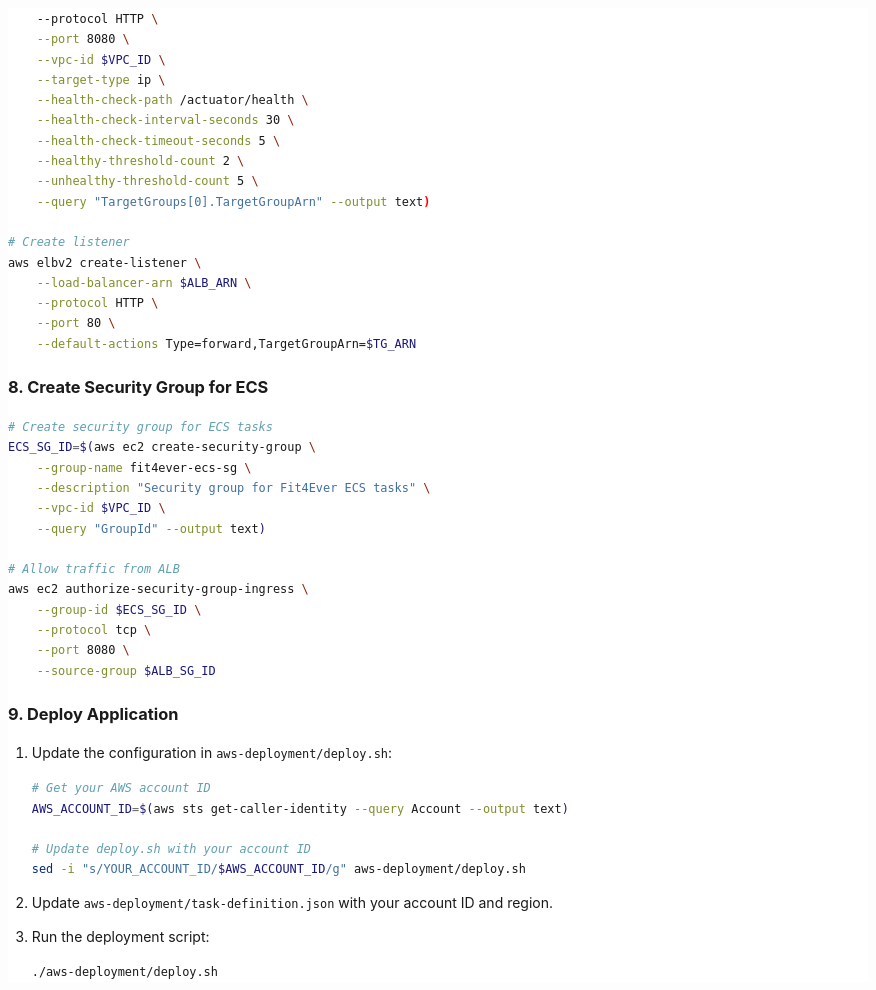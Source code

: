 ```bash
    --protocol HTTP \
    --port 8080 \
    --vpc-id $VPC_ID \
    --target-type ip \
    --health-check-path /actuator/health \
    --health-check-interval-seconds 30 \
    --health-check-timeout-seconds 5 \
    --healthy-threshold-count 2 \
    --unhealthy-threshold-count 5 \
    --query "TargetGroups[0].TargetGroupArn" --output text)

# Create listener
aws elbv2 create-listener \
    --load-balancer-arn $ALB_ARN \
    --protocol HTTP \
    --port 80 \
    --default-actions Type=forward,TargetGroupArn=$TG_ARN
```

### 8. Create Security Group for ECS

```bash
# Create security group for ECS tasks
ECS_SG_ID=$(aws ec2 create-security-group \
    --group-name fit4ever-ecs-sg \
    --description "Security group for Fit4Ever ECS tasks" \
    --vpc-id $VPC_ID \
    --query "GroupId" --output text)

# Allow traffic from ALB
aws ec2 authorize-security-group-ingress \
    --group-id $ECS_SG_ID \
    --protocol tcp \
    --port 8080 \
    --source-group $ALB_SG_ID
```

### 9. Deploy Application

1. Update the configuration in `aws-deployment/deploy.sh`:
   ```bash
   # Get your AWS account ID
   AWS_ACCOUNT_ID=$(aws sts get-caller-identity --query Account --output text)
   
   # Update deploy.sh with your account ID
   sed -i "s/YOUR_ACCOUNT_ID/$AWS_ACCOUNT_ID/g" aws-deployment/deploy.sh
   ```

2. Update `aws-deployment/task-definition.json` with your account ID and region.

3. Run the deployment script:
   ```bash
   ./aws-deployment/deploy.sh
   ```
